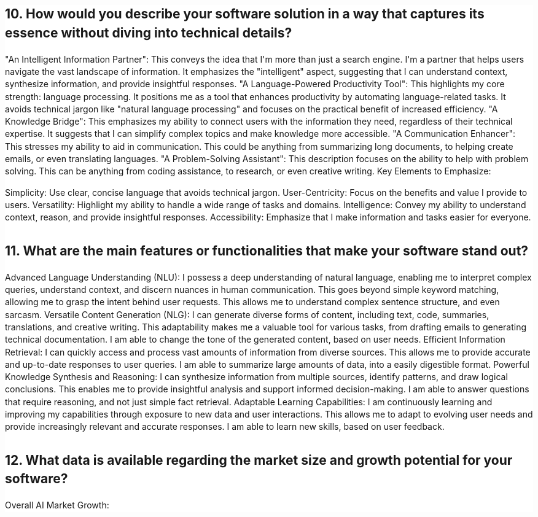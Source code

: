 ## 10. How would you describe your software solution in a way that captures its essence without diving into technical details?
"An Intelligent Information Partner":
This conveys the idea that I'm more than just a search engine. I'm a partner that helps users navigate the vast landscape of information.
It emphasizes the "intelligent" aspect, suggesting that I can understand context, synthesize information, and provide insightful responses.
"A Language-Powered Productivity Tool":
This highlights my core strength: language processing. It positions me as a tool that enhances productivity by automating language-related tasks.
It avoids technical jargon like "natural language processing" and focuses on the practical benefit of increased efficiency.
"A Knowledge Bridge":
This emphasizes my ability to connect users with the information they need, regardless of their technical expertise.
It suggests that I can simplify complex topics and make knowledge more accessible.
"A Communication Enhancer":
This stresses my ability to aid in communication. This could be anything from summarizing long documents, to helping create emails, or even translating languages.
"A Problem-Solving Assistant":
This description focuses on the ability to help with problem solving. This can be anything from coding assistance, to research, or even creative writing.
Key Elements to Emphasize:

Simplicity: Use clear, concise language that avoids technical jargon.
User-Centricity: Focus on the benefits and value I provide to users.
Versatility: Highlight my ability to handle a wide range of tasks and domains.
Intelligence: Convey my ability to understand context, reason, and provide insightful responses.
Accessibility: Emphasize that I make information and tasks easier for everyone.
## 11. What are the main features or functionalities that make your software stand out?
Advanced Language Understanding (NLU):
I possess a deep understanding of natural language, enabling me to interpret complex queries, understand context, and discern nuances in human communication.
This goes beyond simple keyword matching, allowing me to grasp the intent behind user requests.
This allows me to understand complex sentence structure, and even sarcasm.
Versatile Content Generation (NLG):
I can generate diverse forms of content, including text, code, summaries, translations, and creative writing.
This adaptability makes me a valuable tool for various tasks, from drafting emails to generating technical documentation.
I am able to change the tone of the generated content, based on user needs.
Efficient Information Retrieval:
I can quickly access and process vast amounts of information from diverse sources.
This allows me to provide accurate and up-to-date responses to user queries.
I am able to summarize large amounts of data, into a easily digestible format.
Powerful Knowledge Synthesis and Reasoning:
I can synthesize information from multiple sources, identify patterns, and draw logical conclusions.
This enables me to provide insightful analysis and support informed decision-making.
I am able to answer questions that require reasoning, and not just simple fact retrieval.
Adaptable Learning Capabilities:
I am continuously learning and improving my capabilities through exposure to new data and user interactions.
This allows me to adapt to evolving user needs and provide increasingly relevant and accurate responses.
I am able to learn new skills, based on user feedback.
## 12. What data is available regarding the market size and growth potential for your software?
Overall AI Market Growth: